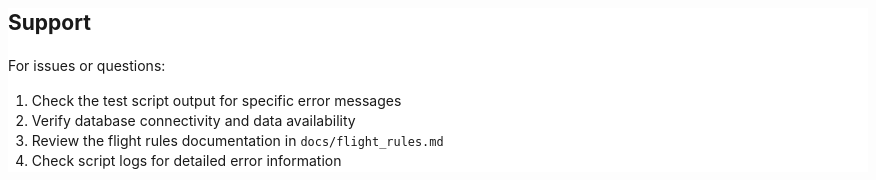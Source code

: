## Support

For issues or questions:
1. Check the test script output for specific error messages
2. Verify database connectivity and data availability
3. Review the flight rules documentation in `docs/flight_rules.md`
4. Check script logs for detailed error information